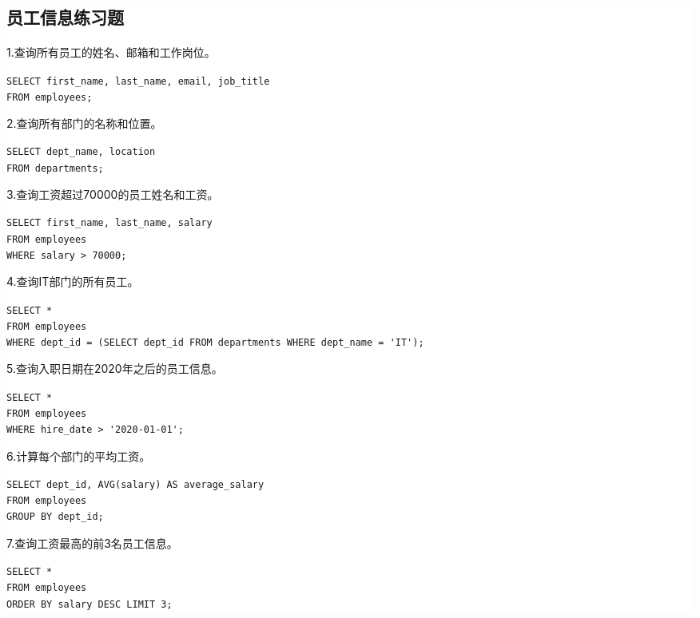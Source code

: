 ## 员工信息练习题

1.查询所有员工的姓名、邮箱和工作岗位。

```
SELECT first_name, last_name, email, job_title 
FROM employees;
```


2.查询所有部门的名称和位置。

```
SELECT dept_name, location 
FROM departments;
```


3.查询工资超过70000的员工姓名和工资。

```
SELECT first_name, last_name, salary 
FROM employees 
WHERE salary > 70000;
```


4.查询IT部门的所有员工。

```
SELECT * 
FROM employees 
WHERE dept_id = (SELECT dept_id FROM departments WHERE dept_name = 'IT');
```


5.查询入职日期在2020年之后的员工信息。

```
SELECT * 
FROM employees 
WHERE hire_date > '2020-01-01';
```


6.计算每个部门的平均工资。

```
SELECT dept_id, AVG(salary) AS average_salary 
FROM employees 
GROUP BY dept_id;
```


7.查询工资最高的前3名员工信息。

```
SELECT * 
FROM employees 
ORDER BY salary DESC LIMIT 3;
```
